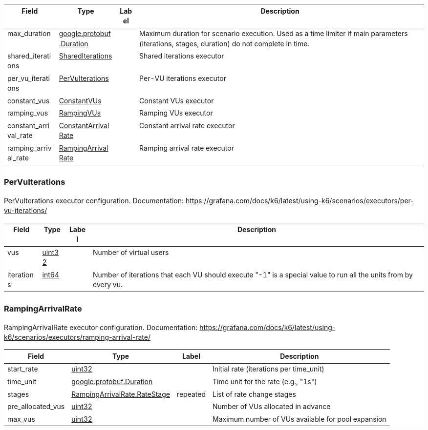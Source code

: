 
| Field | Type | Label | Description |
| ----- | ---- | ----- | ----------- |
| max_duration | [google.protobuf.Duration](#google-protobuf-Duration) |  | Maximum duration for scenario execution. Used as a time limiter if main parameters (iterations, stages, duration) do not complete in time. |
| shared_iterations | [SharedIterations](#stroppy-SharedIterations) |  | Shared iterations executor |
| per_vu_iterations | [PerVuIterations](#stroppy-PerVuIterations) |  | Per-VU iterations executor |
| constant_vus | [ConstantVUs](#stroppy-ConstantVUs) |  | Constant VUs executor |
| ramping_vus | [RampingVUs](#stroppy-RampingVUs) |  | Ramping VUs executor |
| constant_arrival_rate | [ConstantArrivalRate](#stroppy-ConstantArrivalRate) |  | Constant arrival rate executor |
| ramping_arrival_rate | [RampingArrivalRate](#stroppy-RampingArrivalRate) |  | Ramping arrival rate executor |






<a name="stroppy-PerVuIterations"></a>

### PerVuIterations
PerVuIterations executor configuration.
Documentation:
https://grafana.com/docs/k6/latest/using-k6/scenarios/executors/per-vu-iterations/


| Field | Type | Label | Description |
| ----- | ---- | ----- | ----------- |
| vus | [uint32](#uint32) |  | Number of virtual users |
| iterations | [int64](#int64) |  | Number of iterations that each VU should execute &#34;-1&#34; is a special value to run all the units from by every vu. |






<a name="stroppy-RampingArrivalRate"></a>

### RampingArrivalRate
RampingArrivalRate executor configuration.
Documentation:
https://grafana.com/docs/k6/latest/using-k6/scenarios/executors/ramping-arrival-rate/


| Field | Type | Label | Description |
| ----- | ---- | ----- | ----------- |
| start_rate | [uint32](#uint32) |  | Initial rate (iterations per time_unit) |
| time_unit | [google.protobuf.Duration](#google-protobuf-Duration) |  | Time unit for the rate (e.g., &#34;1s&#34;) |
| stages | [RampingArrivalRate.RateStage](#stroppy-RampingArrivalRate-RateStage) | repeated | List of rate change stages |
| pre_allocated_vus | [uint32](#uint32) |  | Number of VUs allocated in advance |
| max_vus | [uint32](#uint32) |  | Maximum number of VUs available for pool expansion |
